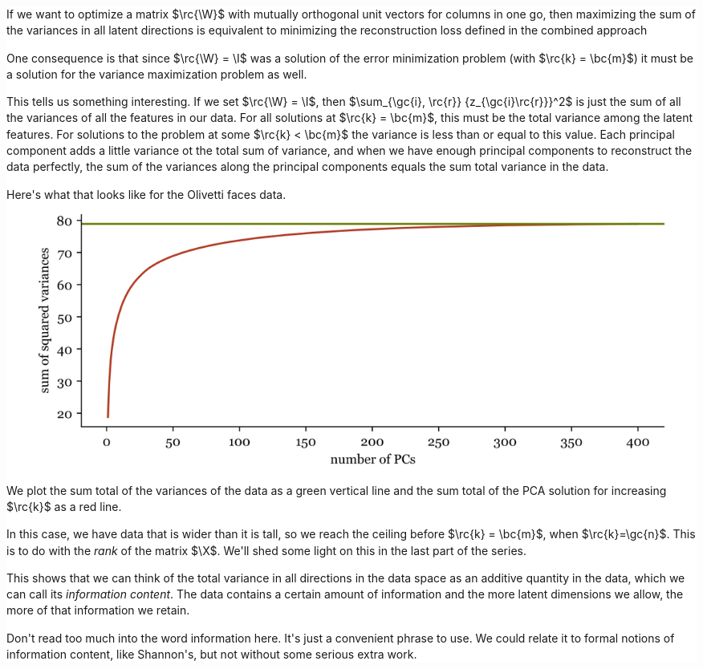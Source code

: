
If we want to optimize a matrix $\rc{\W}$ with mutually orthogonal unit vectors for columns in one go, then maximizing the sum of the variances in all <span class="rc">latent directions</span> is equivalent to minimizing the reconstruction loss defined in the combined approach  

One consequence is that since $\rc{\W} = \I$ was a solution of the error minimization problem (with $\rc{k} = \bc{m}$) it must be a solution for the variance maximization problem as well. 

<p>This tells us something interesting. If we set $\rc{\W} = \I$, then $\sum_{\gc{i}, \rc{r}} {z_{\gc{i}\rc{r}}}^2$ is just the sum of all the variances of all the features in our data. For all solutions at $\rc{k} = \bc{m}$, this must be the total variance among the latent features. For solutions to the problem at some $\rc{k} < \bc{m}$ the variance is less than or equal to this value. Each principal component adds a little variance ot the total sum of variance, and when we have enough principal components to reconstruct the data perfectly, the sum of the variances along the principal components equals the sum total variance in the data.</p>

Here's what that looks like for the Olivetti faces data. 

<figure class="narrow">
<img src="/images/pca/sum-variance.svg" />
</figure>

We plot the sum total of the variances of the data as a <span clas="gc">green vertical line</span> and the sum total of the PCA solution for increasing $\rc{k}$ as a red line.

<aside>
In this case, we have data that is wider than it is tall, so we reach the ceiling before $\rc{k} = \bc{m}$, when $\rc{k}=\gc{n}$. This is to do with the <em>rank</em> of the matrix $\X$. We'll shed some light on this in the last part of the series.
</aside>

This shows that we can think of the total variance in all directions in the data space as an additive quantity in the data, which we can call its _information content_. The data contains a certain amount of information and the more latent dimensions we allow, the more of that information we retain. 

<aside>Don't read too much into the word information here. It's just a convenient phrase to use. We could relate it to formal notions of information content, like Shannon's, but not without some serious extra work.
</aside>
